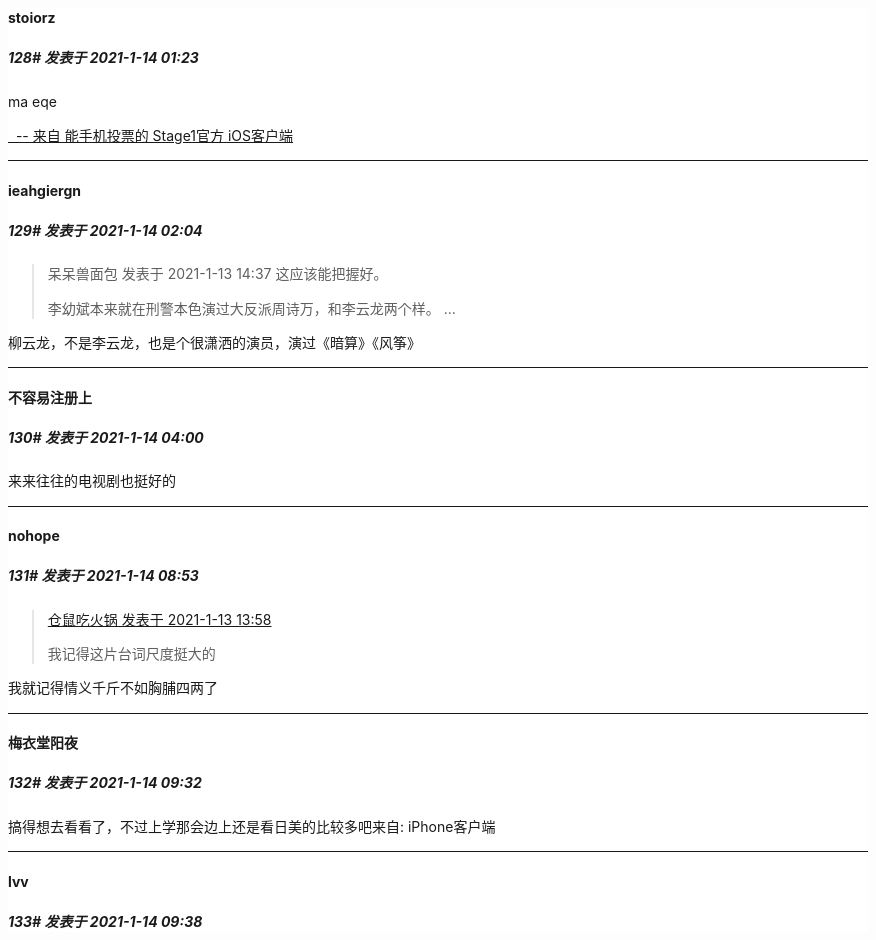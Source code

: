 ####  stoiorz  
##### 128#       发表于 2021-1-14 01:23


ma eqe

[  -- 来自 能手机投票的 Stage1官方 iOS客户端](https://itunes.apple.com/fi/app/saraba1st/id1221237470?mt=8)


-----

####  ieahgiergn  
##### 129#       发表于 2021-1-14 02:04


<blockquote>呆呆兽面包 发表于 2021-1-13 14:37
这应该能把握好。


李幼斌本来就在刑警本色演过大反派周诗万，和李云龙两个样。 ...</blockquote>
柳云龙，不是李云龙，也是个很潇洒的演员，演过《暗算》《风筝》


-----

####  不容易注册上  
##### 130#       发表于 2021-1-14 04:00


来来往往的电视剧也挺好的


-----

####  nohope  
##### 131#       发表于 2021-1-14 08:53


<blockquote><a href="httphttps://bbs.saraba1st.com/2b/forum.php?mod=redirect&amp;goto=findpost&amp;pid=50021984&amp;ptid=1982600" target="_blank">仓鼠吃火锅 发表于 2021-1-13 13:58</a>

我记得这片台词尺度挺大的</blockquote>
我就记得情义千斤不如胸脯四两了


-----

####  梅衣堂阳夜  
##### 132#       发表于 2021-1-14 09:32


搞得想去看看了，不过上学那会边上还是看日美的比较多吧来自: iPhone客户端


-----

####  lvv  
##### 133#       发表于 2021-1-14 09:38
